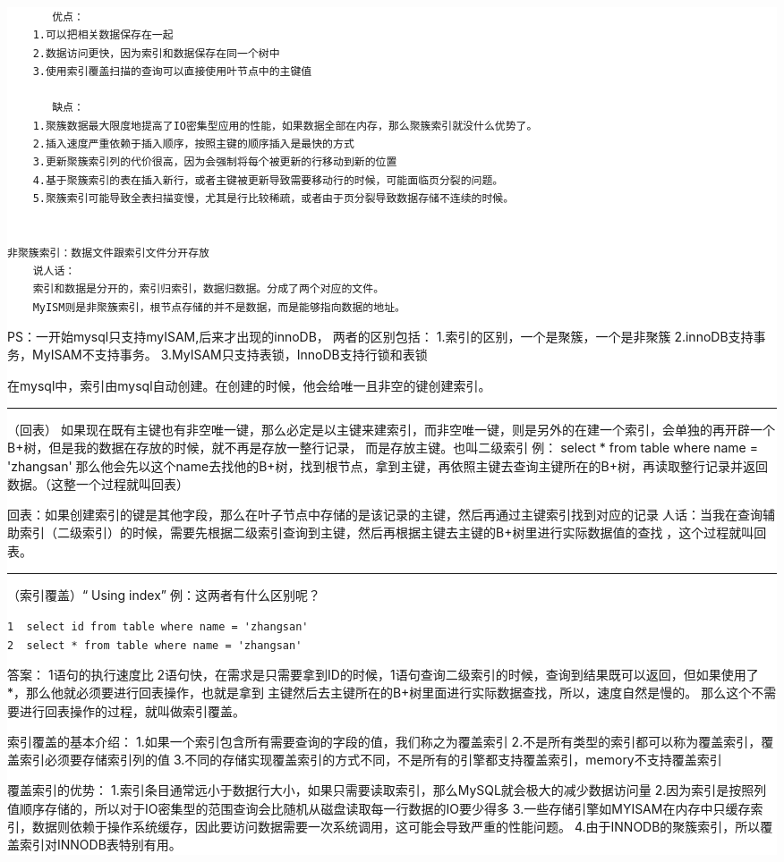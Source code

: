            优点：
    	1.可以把相关数据保存在一起
    	2.数据访问更快，因为索引和数据保存在同一个树中
    	3.使用索引覆盖扫描的查询可以直接使用叶节点中的主键值
    
           缺点：
    	1.聚簇数据最大限度地提高了IO密集型应用的性能，如果数据全部在内存，那么聚簇索引就没什么优势了。
    	2.插入速度严重依赖于插入顺序，按照主键的顺序插入是最快的方式
    	3.更新聚簇索引列的代价很高，因为会强制将每个被更新的行移动到新的位置
    	4.基于聚簇索引的表在插入新行，或者主键被更新导致需要移动行的时候，可能面临页分裂的问题。
    	5.聚簇索引可能导致全表扫描变慢，尤其是行比较稀疏，或者由于页分裂导致数据存储不连续的时候。


	非聚簇索引：数据文件跟索引文件分开存放
	    说人话：
		索引和数据是分开的，索引归索引，数据归数据。分成了两个对应的文件。
		MyISM则是非聚簇索引，根节点存储的并不是数据，而是能够指向数据的地址。

PS：一开始mysql只支持myISAM,后来才出现的innoDB， 两者的区别包括：
	1.索引的区别，一个是聚簇，一个是非聚簇
	2.innoDB支持事务，MyISAM不支持事务。
	3.MyISAM只支持表锁，InnoDB支持行锁和表锁

在mysql中，索引由mysql自动创建。在创建的时候，他会给唯一且非空的键创建索引。


------------------------------------------------------------

（回表）
如果现在既有主键也有非空唯一键，那么必定是以主键来建索引，而非空唯一键，则是另外的在建一个索引，会单独的再开辟一个B+树，但是我的数据在存放的时候，就不再是存放一整行记录，
而是存放主键。也叫二级索引
例：
	select * from table where name = 'zhangsan'
那么他会先以这个name去找他的B+树，找到根节点，拿到主键，再依照主键去查询主键所在的B+树，再读取整行记录并返回数据。（这整一个过程就叫回表） 

回表：如果创建索引的键是其他字段，那么在叶子节点中存储的是该记录的主键，然后再通过主键索引找到对应的记录
         人话：当我在查询辅助索引（二级索引）的时候，需要先根据二级索引查询到主键，然后再根据主键去主键的B+树里进行实际数据值的查找 ，这个过程就叫回表。

---------------------------------------------------------

（索引覆盖）“ Using  index”
例：这两者有什么区别呢？

	1  select id from table where name = 'zhangsan'
	2  select * from table where name = 'zhangsan' 

答案： 1语句的执行速度比 2语句快，在需求是只需要拿到ID的时候，1语句查询二级索引的时候，查询到结果既可以返回，但如果使用了*，那么他就必须要进行回表操作，也就是拿到
      主键然后去主键所在的B+树里面进行实际数据查找，所以，速度自然是慢的。
	那么这个不需要进行回表操作的过程，就叫做索引覆盖。 

索引覆盖的基本介绍：
	1.如果一个索引包含所有需要查询的字段的值，我们称之为覆盖索引
	2.不是所有类型的索引都可以称为覆盖索引，覆盖索引必须要存储索引列的值
	3.不同的存储实现覆盖索引的方式不同，不是所有的引擎都支持覆盖索引，memory不支持覆盖索引

覆盖索引的优势：
	1.索引条目通常远小于数据行大小，如果只需要读取索引，那么MySQL就会极大的减少数据访问量
	2.因为索引是按照列值顺序存储的，所以对于IO密集型的范围查询会比随机从磁盘读取每一行数据的IO要少得多
	3.一些存储引擎如MYISAM在内存中只缓存索引，数据则依赖于操作系统缓存，因此要访问数据需要一次系统调用，这可能会导致严重的性能问题。
	4.由于INNODB的聚簇索引，所以覆盖索引对INNODB表特别有用。
	